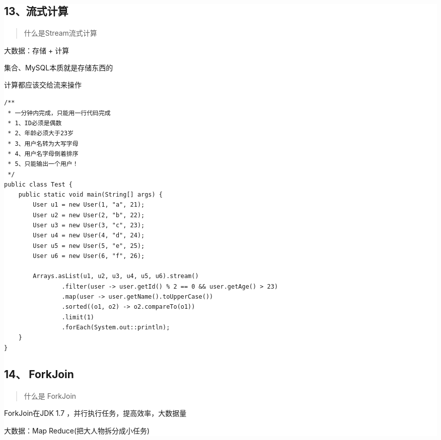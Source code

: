 ## 13、流式计算

> 什么是Stream流式计算

大数据：存储 + 计算

集合、MySQL本质就是存储东西的

计算都应该交给流来操作

```
/**
 * 一分钟内完成，只能用一行代码完成
 * 1、ID必须是偶数
 * 2、年龄必须大于23岁
 * 3、用户名转为大写字母
 * 4、用户名字母倒着排序
 * 5、只能输出一个用户！
 */
public class Test {
    public static void main(String[] args) {
        User u1 = new User(1, "a", 21);
        User u2 = new User(2, "b", 22);
        User u3 = new User(3, "c", 23);
        User u4 = new User(4, "d", 24);
        User u5 = new User(5, "e", 25);
        User u6 = new User(6, "f", 26);

        Arrays.asList(u1, u2, u3, u4, u5, u6).stream()
                .filter(user -> user.getId() % 2 == 0 && user.getAge() > 23)
                .map(user -> user.getName().toUpperCase())
                .sorted((o1, o2) -> o2.compareTo(o1))
                .limit(1)
                .forEach(System.out::println);
    }
}
```

## 14、 ForkJoin

> 什么是 ForkJoin

ForkJoin在JDK 1.7 ，并行执行任务，提高效率，大数据量

大数据：Map Reduce(把大人物拆分成小任务)
